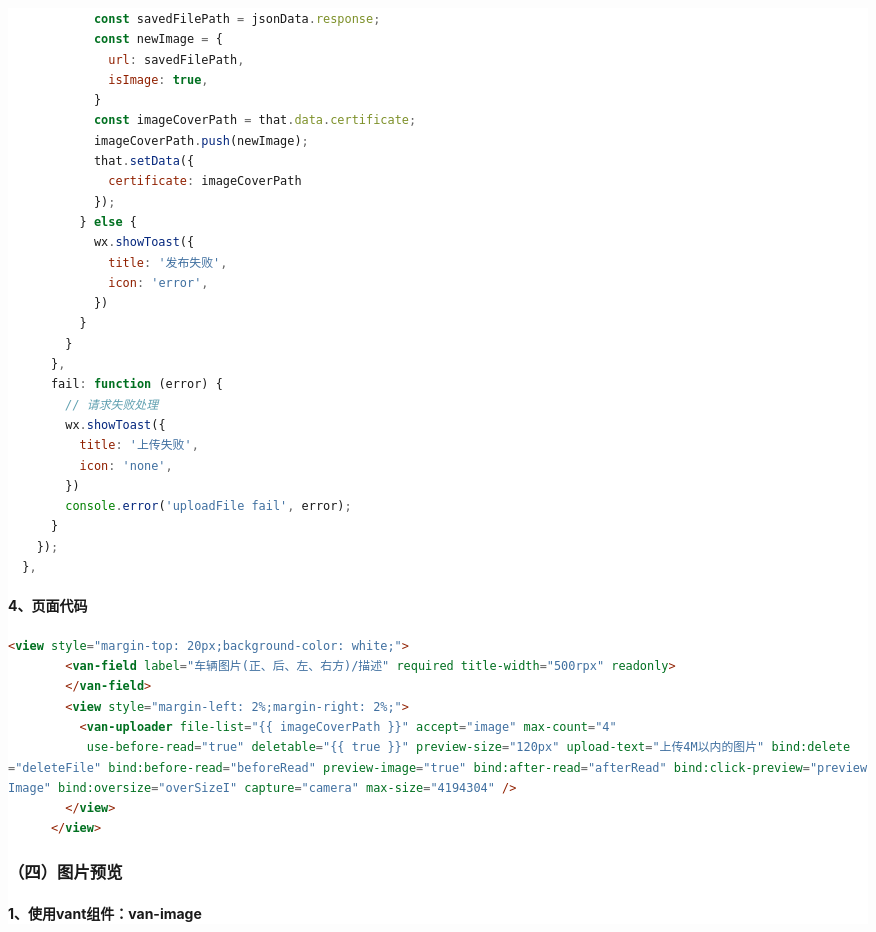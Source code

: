 ```js
            const savedFilePath = jsonData.response;
            const newImage = {
              url: savedFilePath,
              isImage: true,
            }
            const imageCoverPath = that.data.certificate;
            imageCoverPath.push(newImage);
            that.setData({
              certificate: imageCoverPath
            });
          } else {
            wx.showToast({
              title: '发布失败',
              icon: 'error',
            })
          }
        }
      },
      fail: function (error) {
        // 请求失败处理
        wx.showToast({
          title: '上传失败',
          icon: 'none',
        })
        console.error('uploadFile fail', error);
      }
    });
  },

```

#### 4、页面代码

```html
<view style="margin-top: 20px;background-color: white;">
        <van-field label="车辆图片(正、后、左、右方)/描述" required title-width="500rpx" readonly>
        </van-field>
        <view style="margin-left: 2%;margin-right: 2%;">
          <van-uploader file-list="{{ imageCoverPath }}" accept="image" max-count="4"
           use-before-read="true" deletable="{{ true }}" preview-size="120px" upload-text="上传4M以内的图片" bind:delete="deleteFile" bind:before-read="beforeRead" preview-image="true" bind:after-read="afterRead" bind:click-preview="previewImage" bind:oversize="overSizeI" capture="camera" max-size="4194304" />
        </view>
      </view>

```

### （四）图片预览

#### 1、使用vant组件：van-image
